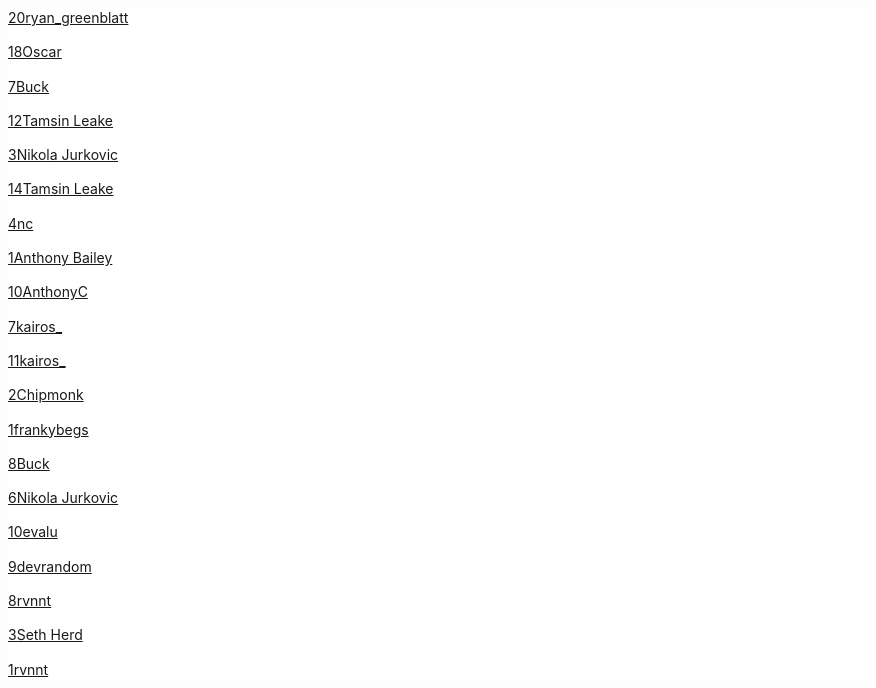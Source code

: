 [20ryan\_greenblatt](https://www.lesswrong.com/posts/jb4bBdeEEeypNkqzj/orienting-to-3-year-agi-timelines#o5oPjKzppkfKfBLje)

[18Oscar](https://www.lesswrong.com/posts/jb4bBdeEEeypNkqzj/orienting-to-3-year-agi-timelines#eFwpv6sqZq2AKHnN7)

[7Buck](https://www.lesswrong.com/posts/jb4bBdeEEeypNkqzj/orienting-to-3-year-agi-timelines#u9NzwKG8m6HZFti6J)

[12Tamsin Leake](https://www.lesswrong.com/posts/jb4bBdeEEeypNkqzj/orienting-to-3-year-agi-timelines#YnrMbJuz3foBueqQH)

[3Nikola Jurkovic](https://www.lesswrong.com/posts/jb4bBdeEEeypNkqzj/orienting-to-3-year-agi-timelines#jF7XfYzTP7rMq7cqG)

[14Tamsin Leake](https://www.lesswrong.com/posts/jb4bBdeEEeypNkqzj/orienting-to-3-year-agi-timelines#X2CJtcFEmFoye8Hpd)

[4nc](https://www.lesswrong.com/posts/jb4bBdeEEeypNkqzj/orienting-to-3-year-agi-timelines#9hNN5ieG9kzE6DirS)

[1Anthony Bailey](https://www.lesswrong.com/posts/jb4bBdeEEeypNkqzj/orienting-to-3-year-agi-timelines#Sshv7DoTG4dn3aoXY)

[10AnthonyC](https://www.lesswrong.com/posts/jb4bBdeEEeypNkqzj/orienting-to-3-year-agi-timelines#rTkg6xiYJrdTSwGFw)

[7kairos\_](https://www.lesswrong.com/posts/jb4bBdeEEeypNkqzj/orienting-to-3-year-agi-timelines#kekxZrj5brvwQfCdQ)

[11kairos\_](https://www.lesswrong.com/posts/jb4bBdeEEeypNkqzj/orienting-to-3-year-agi-timelines#HR2R2dH8ozF5DBc8T)

[2Chipmonk](https://www.lesswrong.com/posts/jb4bBdeEEeypNkqzj/orienting-to-3-year-agi-timelines#M7rmhDetc2TaaKZ9X)

[1frankybegs](https://www.lesswrong.com/posts/jb4bBdeEEeypNkqzj/orienting-to-3-year-agi-timelines#zPYcvnvfbdTjmD4Xe)

[8Buck](https://www.lesswrong.com/posts/jb4bBdeEEeypNkqzj/orienting-to-3-year-agi-timelines#GhxhBKshNQ4nfYy2n)

[6Nikola Jurkovic](https://www.lesswrong.com/posts/jb4bBdeEEeypNkqzj/orienting-to-3-year-agi-timelines#MAZtpFMHZruhWxb3g)

[10evalu](https://www.lesswrong.com/posts/jb4bBdeEEeypNkqzj/orienting-to-3-year-agi-timelines#9m69iuYuoZd9TpP5e)

[9devrandom](https://www.lesswrong.com/posts/jb4bBdeEEeypNkqzj/orienting-to-3-year-agi-timelines#RHE4zGLLXXq3YbrXm)

[8rvnnt](https://www.lesswrong.com/posts/jb4bBdeEEeypNkqzj/orienting-to-3-year-agi-timelines#zmC8ZBuYr8diB8MDe)

[3Seth Herd](https://www.lesswrong.com/posts/jb4bBdeEEeypNkqzj/orienting-to-3-year-agi-timelines#NHmKgJua8zS2ozYAX)

[1rvnnt](https://www.lesswrong.com/posts/jb4bBdeEEeypNkqzj/orienting-to-3-year-agi-timelines#F7mzqEEN6YtN297Bj)
